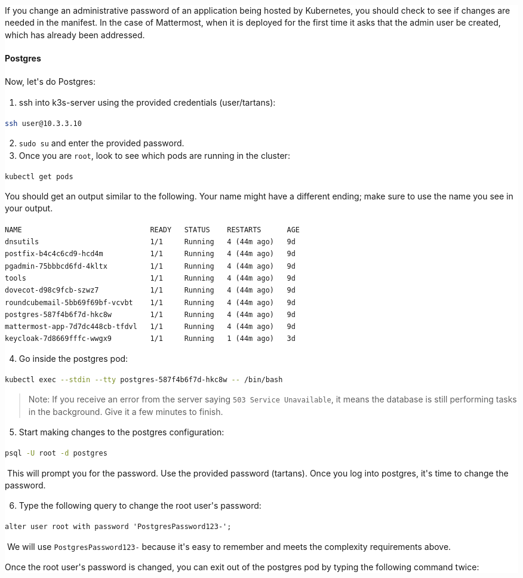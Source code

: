 If you change an administrative password of an application being hosted by Kubernetes, you should check to see if changes are needed in the manifest. In the case of Mattermost, when it is deployed for the first time it asks that the admin user be created, which has already been addressed.

#### Postgres

Now, let's do Postgres:

1. ssh into k3s-server using the provided credentials (user/tartans):
```bash
ssh user@10.3.3.10
```
2. `sudo su` and enter the provided password.
3. Once you are `root`, look to see which pods are running in the cluster: 
```bash
kubectl get pods
```
You should get an output similar to the following. Your name might have a different ending; make sure to use the name you see in your output. 

```
NAME                              READY   STATUS    RESTARTS      AGE
dnsutils                          1/1     Running   4 (44m ago)   9d
postfix-b4c4c6cd9-hcd4m           1/1     Running   4 (44m ago)   9d
pgadmin-75bbbcd6fd-4kltx          1/1     Running   4 (44m ago)   9d
tools                             1/1     Running   4 (44m ago)   9d
dovecot-d98c9fcb-szwz7            1/1     Running   4 (44m ago)   9d
roundcubemail-5bb69f69bf-vcvbt    1/1     Running   4 (44m ago)   9d
postgres-587f4b6f7d-hkc8w         1/1     Running   4 (44m ago)   9d
mattermost-app-7d7dc448cb-tfdvl   1/1     Running   4 (44m ago)   9d
keycloak-7d8669fffc-wwgx9         1/1     Running   1 (44m ago)   3d
```

4. Go inside the postgres pod:
```bash
kubectl exec --stdin --tty postgres-587f4b6f7d-hkc8w -- /bin/bash
```
>Note: If you receive an error from the server saying `503 Service Unavailable`, it means the database is still performing tasks in the background. Give it a few minutes to finish. 

5. Start making changes to the postgres configuration: 
```bash
psql -U root -d postgres
```
​	This will prompt you for the password. Use the provided password (tartans). Once you log into postgres, it's time to change the password. 

6. Type the following query to change the root user's password: 
```
alter user root with password 'PostgresPassword123-'; 
```
​	We will use `PostgresPassword123-` because it's easy to remember and meets the complexity requirements above.

Once the root user's password is changed, you can exit out of the postgres pod by typing the following command twice: 

